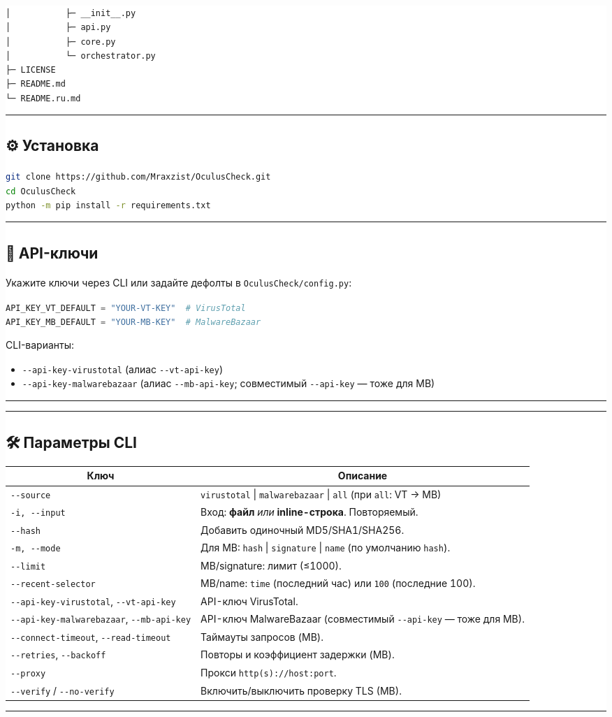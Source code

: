 ```
│           ├─ __init__.py
│           ├─ api.py
│           ├─ core.py
│           └─ orchestrator.py
├─ LICENSE
├─ README.md
└─ README.ru.md

```

---

## ⚙️ Установка

```bash
git clone https://github.com/Mraxzist/OculusCheck.git
cd OculusCheck
python -m pip install -r requirements.txt
````

---

## 🔐 API-ключи

Укажите ключи через CLI или задайте дефолты в `OculusCheck/config.py`:

```python
API_KEY_VT_DEFAULT = "YOUR-VT-KEY"  # VirusTotal
API_KEY_MB_DEFAULT = "YOUR-MB-KEY"  # MalwareBazaar
```

CLI-варианты:

* `--api-key-virustotal` (алиас `--vt-api-key`)
* `--api-key-malwarebazaar` (алиас `--mb-api-key`; совместимый `--api-key` — тоже для MB)
---

---

## 🛠 Параметры CLI

| Ключ                                      | Описание                                                        |
| ----------------------------------------- | --------------------------------------------------------------- |
| `--source`                                | `virustotal` \| `malwarebazaar` \| `all` (при `all`: VT → MB)   |
| `-i, --input`                             | Вход: **файл** *или* **inline-строка**. Повторяемый.            |
| `--hash`                                  | Добавить одиночный MD5/SHA1/SHA256.                             |
| `-m, --mode`                              | Для MB: `hash` \| `signature` \| `name` (по умолчанию `hash`).  |
| `--limit`                                 | MB/signature: лимит (≤1000).                                    |
| `--recent-selector`                       | MB/name: `time` (последний час) или `100` (последние 100).      |
| `--api-key-virustotal`, `--vt-api-key`    | API-ключ VirusTotal.                                            |
| `--api-key-malwarebazaar`, `--mb-api-key` | API-ключ MalwareBazaar (совместимый `--api-key` — тоже для MB). |
| `--connect-timeout`, `--read-timeout`     | Таймауты запросов (MB).                                         |
| `--retries`, `--backoff`                  | Повторы и коэффициент задержки (MB).                            |
| `--proxy`                                 | Прокси `http(s)://host:port`.                                   |
| `--verify` / `--no-verify`                | Включить/выключить проверку TLS (MB).                           |

---